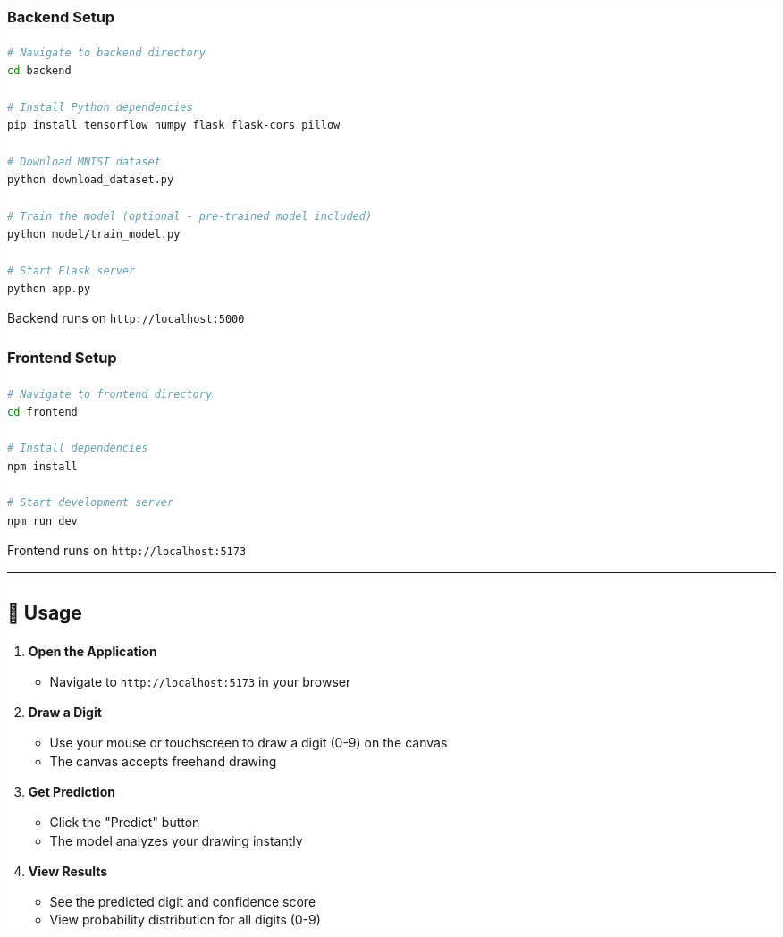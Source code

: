### Backend Setup

```bash
# Navigate to backend directory
cd backend

# Install Python dependencies
pip install tensorflow numpy flask flask-cors pillow

# Download MNIST dataset
python download_dataset.py

# Train the model (optional - pre-trained model included)
python model/train_model.py

# Start Flask server
python app.py
```

Backend runs on `http://localhost:5000`

### Frontend Setup

```bash
# Navigate to frontend directory
cd frontend

# Install dependencies
npm install

# Start development server
npm run dev
```

Frontend runs on `http://localhost:5173`

---

## 📝 Usage

1. **Open the Application**
   - Navigate to `http://localhost:5173` in your browser

2. **Draw a Digit**
   - Use your mouse or touchscreen to draw a digit (0-9) on the canvas
   - The canvas accepts freehand drawing

3. **Get Prediction**
   - Click the "Predict" button
   - The model analyzes your drawing instantly

4. **View Results**
   - See the predicted digit and confidence score
   - View probability distribution for all digits (0-9)
